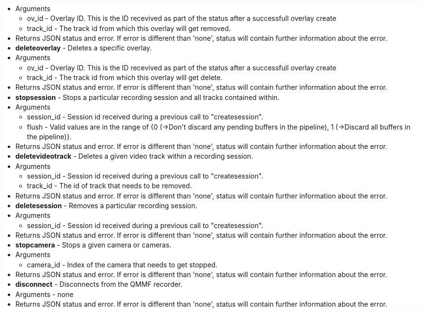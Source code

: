  * Arguments
   * ov_id - Overlay ID. This is the ID recevived as part of the status after a successfull overlay create
   * track_id - The track id from which this overlay will get removed.
 * Returns JSON status and error. If error is different than 'none', status will contain further information about the error.
* __deleteoverlay__ - Deletes a specific overlay.
 * Arguments
   * ov_id - Overlay ID. This is the ID recevived as part of the status after a successfull overlay create
   * track_id - The track id from which this overlay will get delete.
 * Returns JSON status and error. If error is different than 'none', status will contain further information about the error.
* __stopsession__ - Stops a particular recording session and all tracks contained within.
 * Arguments
   * session_id - Session id received during a previous call to "createsession".
    * flush - Valid values are in the range of {0 (->Don't discard any pending buffers in the pipeline), 1 (->Discard all buffers in the pipeline)}.
 * Returns JSON status and error. If error is different than 'none', status will contain further information about the error.
* __deletevideotrack__ - Deletes a given video track within a recording session.
 * Arguments
   * session_id - Session id received during a previous call to "createsession".
   * track_id - The id of track that needs to be removed.
 * Returns JSON status and error. If error is different than 'none', status will contain further information about the error.
* __deletesession__ - Removes a particular recording session.
 * Arguments
   * session_id - Session id received during a previous call to "createsession".
 * Returns JSON status and error. If error is different than 'none', status will contain further information about the error.
* __stopcamera__ - Stops a given camera or cameras.
 * Arguments
   * camera_id - Index of the camera that needs to get stopped.
 * Returns JSON status and error. If error is different than 'none', status will contain further information about the error.
* __disconnect__ - Disconnects from the QMMF recorder.
 * Arguments - none
 * Returns JSON status and error. If error is different than 'none', status will contain further information about the error.


